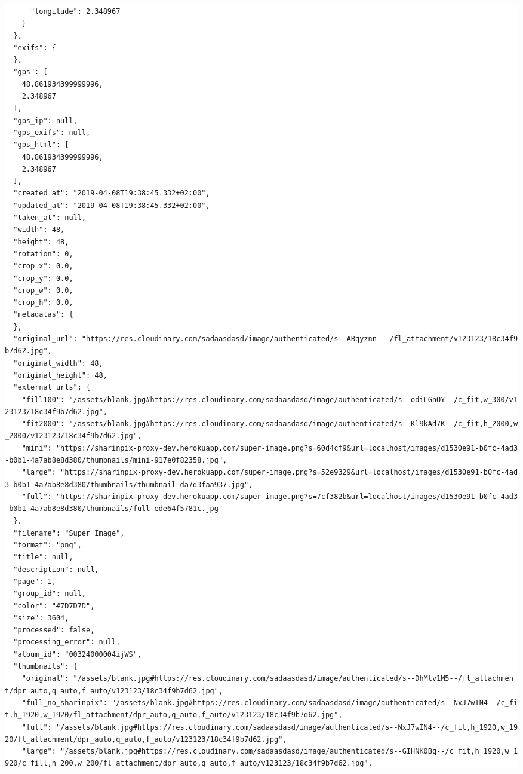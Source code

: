           "longitude": 2.348967
        }
      },
      "exifs": {
      },
      "gps": [
        48.861934399999996,
        2.348967
      ],
      "gps_ip": null,
      "gps_exifs": null,
      "gps_html": [
        48.861934399999996,
        2.348967
      ],
      "created_at": "2019-04-08T19:38:45.332+02:00",
      "updated_at": "2019-04-08T19:38:45.332+02:00",
      "taken_at": null,
      "width": 48,
      "height": 48,
      "rotation": 0,
      "crop_x": 0.0,
      "crop_y": 0.0,
      "crop_w": 0.0,
      "crop_h": 0.0,
      "metadatas": {
      },
      "original_url": "https://res.cloudinary.com/sadaasdasd/image/authenticated/s--ABqyznn---/fl_attachment/v123123/18c34f9b7d62.jpg",
      "original_width": 48,
      "original_height": 48,
      "external_urls": {
        "fill100": "/assets/blank.jpg#https://res.cloudinary.com/sadaasdasd/image/authenticated/s--odiLGnOY--/c_fit,w_300/v123123/18c34f9b7d62.jpg",
        "fit2000": "/assets/blank.jpg#https://res.cloudinary.com/sadaasdasd/image/authenticated/s--Kl9kAd7K--/c_fit,h_2000,w_2000/v123123/18c34f9b7d62.jpg",
        "mini": "https://sharinpix-proxy-dev.herokuapp.com/super-image.png?s=60d4cf9&url=localhost/images/d1530e91-b0fc-4ad3-b0b1-4a7ab8e8d380/thumbnails/mini-917e0f82358.jpg",
        "large": "https://sharinpix-proxy-dev.herokuapp.com/super-image.png?s=52e9329&url=localhost/images/d1530e91-b0fc-4ad3-b0b1-4a7ab8e8d380/thumbnails/thumbnail-da7d3faa937.jpg",
        "full": "https://sharinpix-proxy-dev.herokuapp.com/super-image.png?s=7cf382b&url=localhost/images/d1530e91-b0fc-4ad3-b0b1-4a7ab8e8d380/thumbnails/full-ede64f5781c.jpg"
      },
      "filename": "Super Image",
      "format": "png",
      "title": null,
      "description": null,
      "page": 1,
      "group_id": null,
      "color": "#7D7D7D",
      "size": 3604,
      "processed": false,
      "processing_error": null,
      "album_id": "00324000004ijWS",
      "thumbnails": {
        "original": "/assets/blank.jpg#https://res.cloudinary.com/sadaasdasd/image/authenticated/s--DhMtv1M5--/fl_attachment/dpr_auto,q_auto,f_auto/v123123/18c34f9b7d62.jpg",
        "full_no_sharinpix": "/assets/blank.jpg#https://res.cloudinary.com/sadaasdasd/image/authenticated/s--NxJ7wIN4--/c_fit,h_1920,w_1920/fl_attachment/dpr_auto,q_auto,f_auto/v123123/18c34f9b7d62.jpg",
        "full": "/assets/blank.jpg#https://res.cloudinary.com/sadaasdasd/image/authenticated/s--NxJ7wIN4--/c_fit,h_1920,w_1920/fl_attachment/dpr_auto,q_auto,f_auto/v123123/18c34f9b7d62.jpg",
        "large": "/assets/blank.jpg#https://res.cloudinary.com/sadaasdasd/image/authenticated/s--GIHNK0Bq--/c_fit,h_1920,w_1920/c_fill,h_200,w_200/fl_attachment/dpr_auto,q_auto,f_auto/v123123/18c34f9b7d62.jpg",